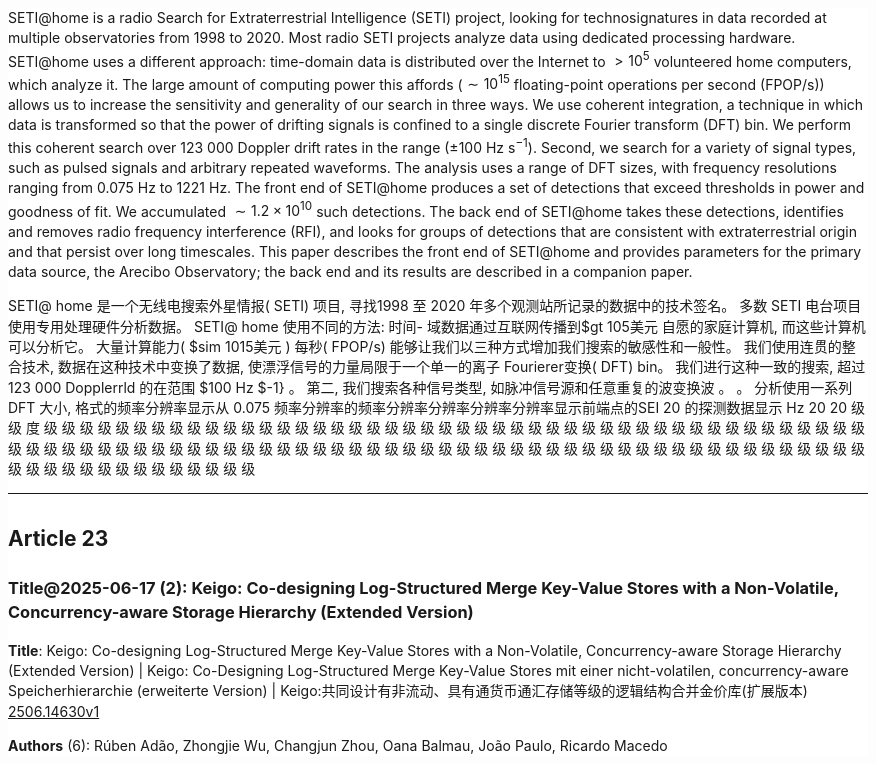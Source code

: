 SETI@home is a radio Search for Extraterrestrial Intelligence (SETI) project, looking for technosignatures in data recorded at multiple observatories from 1998 to 2020. Most radio SETI projects analyze data using dedicated processing hardware. SETI@home uses a different approach: time-domain data is distributed over the Internet to $\gt 10^{5}$ volunteered home computers, which analyze it. The large amount of computing power this affords ($\sim 10^{15}$ floating-point operations per second (FPOP/s)) allows us to increase the sensitivity and generality of our search in three ways. We use coherent integration, a technique in which data is transformed so that the power of drifting signals is confined to a single discrete Fourier transform (DFT) bin. We perform this coherent search over 123 000 Doppler drift rates in the range ($\pm$100 Hz s$^{-1}$). Second, we search for a variety of signal types, such as pulsed signals and arbitrary repeated waveforms. The analysis uses a range of DFT sizes, with frequency resolutions ranging from 0.075 Hz to 1221 Hz. The front end of SETI@home produces a set of detections that exceed thresholds in power and goodness of fit. We accumulated $\sim 1.2\times 10^{10}$ such detections. The back end of SETI@home takes these detections, identifies and removes radio frequency interference (RFI), and looks for groups of detections that are consistent with extraterrestrial origin and that persist over long timescales. This paper describes the front end of SETI@home and provides parameters for the primary data source, the Arecibo Observatory; the back end and its results are described in a companion paper.

SETI@ home 是一个无线电搜索外星情报( SETI) 项目, 寻找1998 至 2020 年多个观测站所记录的数据中的技术签名。 多数 SETI 电台项目使用专用处理硬件分析数据。 SETI@ home 使用不同的方法: 时间- 域数据通过互联网传播到$gt 105美元 自愿的家庭计算机, 而这些计算机可以分析它。 大量计算能力( $sim 1015美元 ) 每秒( FPOP/s) 能够让我们以三种方式增加我们搜索的敏感性和一般性。 我们使用连贯的整合技术, 数据在这种技术中变换了数据, 使漂浮信号的力量局限于一个单一的离子 Fourierer变换( DFT) bin。 我们进行这种一致的搜索, 超过 123 000 Dopplerrld 的在范围 $100 Hz $-1} 。 第二, 我们搜索各种信号类型, 如脉冲信号源和任意重复的波变换波 。 。 分析使用一系列DFT 大小, 格式的频率分辨率显示从 0.075 频率分辨率的频率分辨率分辨率分辨率分辨率显示前端点的SEI 20 的探测数据显示 Hz 20 20 级 级 度 级 级 级 级 级 级 级 级 级 级 级 级 级 级 级 级 级 级 级 级 级 级 级 级 级 级 级 级 级 级 级 级 级 级 级 级 级 级 级 级 级 级 级 级 级 级 级 级 级 级 级 级 级 级 级 级 级 级 级 级 级 级 级 级 级 级 级 级 级 级 级 级 级 级 级 级 级 级 级 级 级 级 级 级 级 级 级 级 级 级 级 级 级 级 级 级 级 级 级 级 级 级 级 级 级 级 级 级

---

## Article 23
### Title@2025-06-17 (2): Keigo: Co-designing Log-Structured Merge Key-Value Stores with a   Non-Volatile, Concurrency-aware Storage Hierarchy (Extended Version)

**Title**: Keigo: Co-designing Log-Structured Merge Key-Value Stores with a   Non-Volatile, Concurrency-aware Storage Hierarchy (Extended Version) | Keigo: Co-Designing Log-Structured Merge Key-Value Stores mit einer nicht-volatilen, concurrency-aware Speicherhierarchie (erweiterte Version) | Keigo:共同设计有非流动、具有通货币通汇存储等级的逻辑结构合并金价库(扩展版本) [2506.14630v1](http://arxiv.org/abs/2506.14630v1)

**Authors** (6): Rúben Adão, Zhongjie Wu, Changjun Zhou, Oana Balmau, João Paulo, Ricardo Macedo

